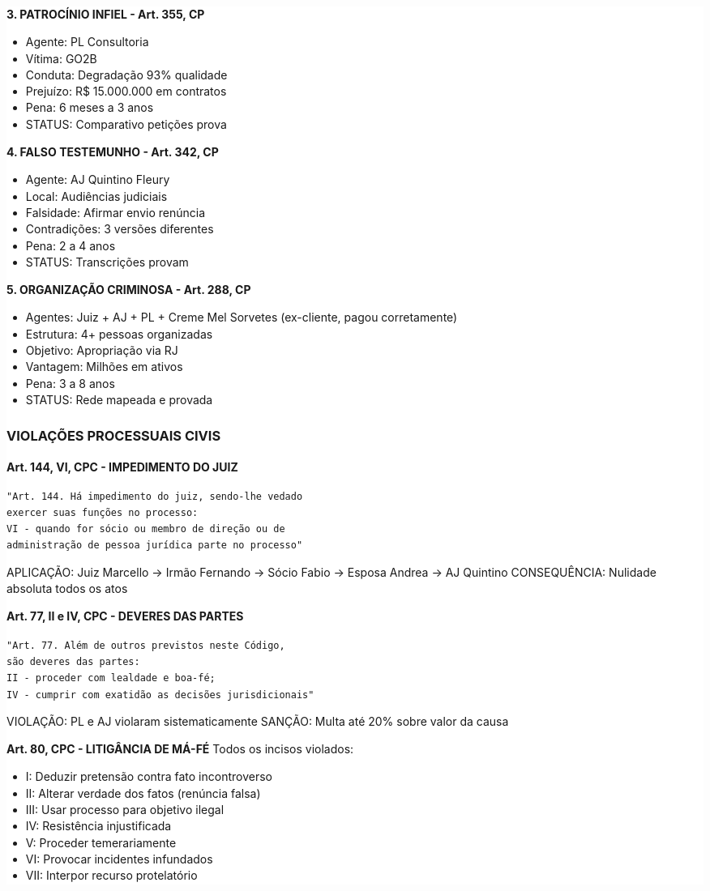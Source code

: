 **3. PATROCÍNIO INFIEL - Art. 355, CP**
- Agente: PL Consultoria
- Vítima: GO2B
- Conduta: Degradação 93% qualidade
- Prejuízo: R$ 15.000.000 em contratos
- Pena: 6 meses a 3 anos
- STATUS: Comparativo petições prova

**4. FALSO TESTEMUNHO - Art. 342, CP**
- Agente: AJ Quintino Fleury
- Local: Audiências judiciais
- Falsidade: Afirmar envio renúncia
- Contradições: 3 versões diferentes
- Pena: 2 a 4 anos
- STATUS: Transcrições provam

**5. ORGANIZAÇÃO CRIMINOSA - Art. 288, CP**
- Agentes: Juiz + AJ + PL + Creme Mel Sorvetes (ex-cliente, pagou corretamente)
- Estrutura: 4+ pessoas organizadas
- Objetivo: Apropriação via RJ
- Vantagem: Milhões em ativos
- Pena: 3 a 8 anos
- STATUS: Rede mapeada e provada

### VIOLAÇÕES PROCESSUAIS CIVIS

**Art. 144, VI, CPC - IMPEDIMENTO DO JUIZ**
```
"Art. 144. Há impedimento do juiz, sendo-lhe vedado
exercer suas funções no processo:
VI - quando for sócio ou membro de direção ou de
administração de pessoa jurídica parte no processo"
```
APLICAÇÃO: Juiz Marcello → Irmão Fernando → Sócio Fabio → Esposa Andrea → AJ Quintino CONSEQUÊNCIA: Nulidade absoluta todos os atos

**Art. 77, II e IV, CPC - DEVERES DAS PARTES**
```
"Art. 77. Além de outros previstos neste Código,
são deveres das partes:
II - proceder com lealdade e boa-fé;
IV - cumprir com exatidão as decisões jurisdicionais"
```
VIOLAÇÃO: PL e AJ violaram sistematicamente SANÇÃO: Multa até 20% sobre valor da causa

**Art. 80, CPC - LITIGÂNCIA DE MÁ-FÉ** Todos os incisos violados:
- I: Deduzir pretensão contra fato incontroverso
- II: Alterar verdade dos fatos (renúncia falsa)
- III: Usar processo para objetivo ilegal
- IV: Resistência injustificada
- V: Proceder temerariamente
- VI: Provocar incidentes infundados
- VII: Interpor recurso protelatório
